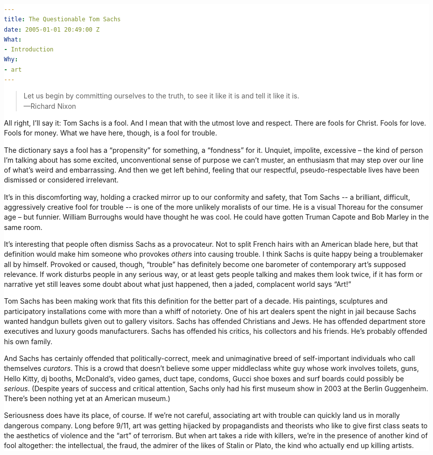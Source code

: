 ```yaml
---
title: The Questionable Tom Sachs
date: 2005-01-01 20:49:00 Z
What:
- Introduction
Why:
- art
---
```


> Let us begin by committing ourselves to the truth, to see it like it is and tell it like it is.  
> —Richard Nixon

All right, I’ll say it: Tom Sachs is a fool.  And I mean that with the utmost love and respect. There are fools for Christ.  Fools for love.  Fools for money. What we have here, though, is a fool for trouble.

The dictionary says a fool has a “propensity” for something, a “fondness” for it. Unquiet, impolite, excessive – the kind of person I’m talking about has some excited, unconventional sense of purpose we can’t muster, an enthusiasm that may step over our line of what’s weird and embarrassing.  And then we get left behind, feeling that our respectful, pseudo-respectable lives have been dismissed or considered irrelevant.  

It’s in this discomforting way, holding a cracked mirror up to our conformity and safety, that Tom Sachs -- a brilliant, difficult, aggressively creative fool for trouble -- is one of the more unlikely moralists of our time.  He is a visual Thoreau for the consumer age – but funnier.  William Burroughs would have thought he was cool. He could have gotten Truman Capote and Bob Marley in the same room. 

It’s interesting that people often dismiss Sachs as a provocateur.  Not to split French hairs with an American blade here, but that definition would make him someone who provokes _others_ into causing trouble.   I think Sachs is quite happy being a troublemaker all by himself. Provoked or caused, though, “trouble” has definitely become one barometer of contemporary art’s supposed relevance. If work disturbs people in any serious way, or at least gets people talking and makes them look twice, if it has form or narrative yet still leaves some doubt about what just happened, then a jaded, complacent world says “Art!”  

Tom Sachs has been making work that fits this definition for the better part of a decade.  His paintings, sculptures and participatory installations come with more than a whiff of notoriety. One of his art dealers spent the night in jail because Sachs wanted handgun bullets given out to gallery visitors. Sachs has offended Christians and Jews. He has offended department store executives and luxury goods manufacturers. Sachs has offended his critics, his collectors and his friends.  He’s probably offended his own family.  

And Sachs has certainly offended that politically-correct, meek and unimaginative breed of self-important individuals who call themselves _curators_.  This is a crowd that doesn’t believe some upper middleclass white guy whose work involves toilets, guns, Hello Kitty, dj booths, McDonald’s, video games, duct tape, condoms, Gucci shoe boxes and surf boards could possibly be _serious_.  (Despite years of success and critical attention, Sachs only had his first museum show in 2003 at the Berlin Guggenheim.  There’s been nothing yet at an American museum.)

Seriousness does have its place, of course.  If we’re not careful, associating art with trouble can quickly land us in morally dangerous company.  Long before 9/11, art was getting hijacked by propagandists and theorists who like to give first class seats to the aesthetics of violence and the “art” of terrorism.  But when art takes a ride with killers, we’re in the presence of another kind of fool altogether:  the intellectual, the fraud, the admirer of the likes of Stalin or Plato, the kind who actually end up killing artists.  
